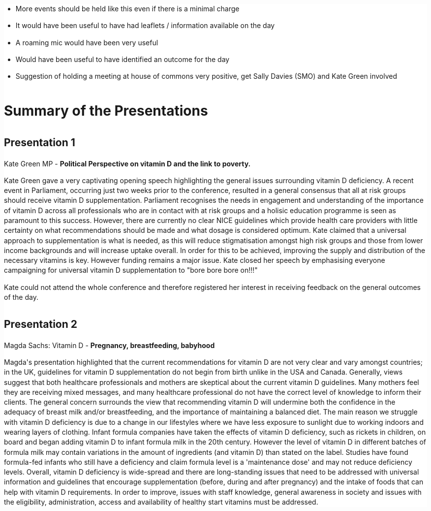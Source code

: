 * More events should be held like this even if there is a minimal charge

* It would have been useful to have had leaflets / information available on the day

* A roaming mic would have been very useful

* Would have been useful to have identified an outcome for the day

* Suggestion of holding a meeting at house of commons very positive, get Sally Davies (SMO) and Kate Green involved

# Summary of the Presentations

## Presentation 1

Kate Green MP -  **Political Perspective on vitamin D and the link to poverty.** 

Kate Green gave a very captivating opening speech highlighting the general issues surrounding vitamin D deficiency. A recent event in Parliament, occurring just two weeks prior to the conference, resulted in a general consensus that all at risk groups should receive vitamin D supplementation. Parliament recognises the needs in engagement and understanding of the importance of vitamin D across all professionals who are in contact with at risk groups and a holisic education programme is seen as paramount to this success. However, there are currently no clear NICE guidelines which provide health care providers with little certainty on what recommendations should be made and what dosage is considered optimum. Kate claimed that a universal approach to supplementation is what is needed, as this will reduce stigmatisation amongst high risk groups and those from lower income backgrounds and will increase uptake overall. In order for this to be achieved, improving the supply and distribution of the necessary vitamins is key. However funding remains a major issue. Kate closed her speech by emphasising everyone campaigning for universal vitamin D supplementation to "bore bore bore on!!!"

Kate could not attend the whole conference and therefore registered her interest in receiving feedback on the general outcomes of the day.

## Presentation 2

Magda Sachs: Vitamin D -  **Pregnancy, breastfeeding, babyhood** 

Magda's presentation highlighted that the current recommendations for vitamin D are not very clear and vary amongst countries; in the UK, guidelines for vitamin D supplementation do not begin from birth unlike in the USA and Canada. Generally, views suggest that both healthcare professionals and mothers are skeptical about the current vitamin D guidelines. Many mothers feel they are receiving mixed messages, and many healthcare professional do not have the correct level of knowledge to inform their clients. The general concern surrounds the view that recommending vitamin D will undermine both the confidence in the adequacy of breast milk and/or breastfeeding, and the importance of maintaining a balanced diet. The main reason we struggle with vitamin D deficiency is due to a change in our lifestyles where we have less exposure to sunlight due to working indoors and wearing layers of clothing. Infant formula companies have taken the effects of vitamin D deficiency, such as rickets in children, on board and began adding vitamin D to infant formula milk in the 20th century. However the level of vitamin D in different batches of formula milk may contain variations in the amount of ingredients (and vitamin D) than stated on the label. Studies have found formula-fed infants who still have a deficiency and claim formula level is a 'maintenance dose' and may not reduce deficiency levels. Overall, vitamin D deficiency is wide-spread and there are long-standing issues that need to be addressed with universal information and guidelines that encourage supplementation (before, during and after pregnancy) and the intake of foods that can help with vitamin D requirements. In order to improve, issues with staff knowledge, general awareness in society and issues with the eligibility, administration, access and availability of healthy start vitamins must be addressed.
